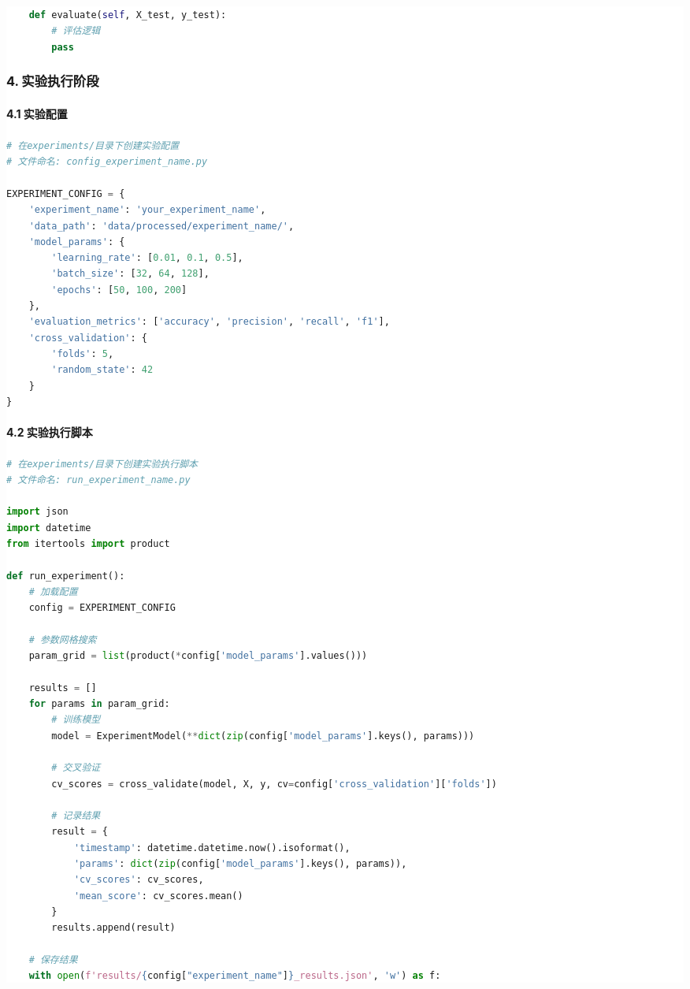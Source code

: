 ```python
    def evaluate(self, X_test, y_test):
        # 评估逻辑
        pass
```

### 4. 实验执行阶段

#### 4.1 实验配置
```python
# 在experiments/目录下创建实验配置
# 文件命名: config_experiment_name.py

EXPERIMENT_CONFIG = {
    'experiment_name': 'your_experiment_name',
    'data_path': 'data/processed/experiment_name/',
    'model_params': {
        'learning_rate': [0.01, 0.1, 0.5],
        'batch_size': [32, 64, 128],
        'epochs': [50, 100, 200]
    },
    'evaluation_metrics': ['accuracy', 'precision', 'recall', 'f1'],
    'cross_validation': {
        'folds': 5,
        'random_state': 42
    }
}
```

#### 4.2 实验执行脚本
```python
# 在experiments/目录下创建实验执行脚本
# 文件命名: run_experiment_name.py

import json
import datetime
from itertools import product

def run_experiment():
    # 加载配置
    config = EXPERIMENT_CONFIG
    
    # 参数网格搜索
    param_grid = list(product(*config['model_params'].values()))
    
    results = []
    for params in param_grid:
        # 训练模型
        model = ExperimentModel(**dict(zip(config['model_params'].keys(), params)))
        
        # 交叉验证
        cv_scores = cross_validate(model, X, y, cv=config['cross_validation']['folds'])
        
        # 记录结果
        result = {
            'timestamp': datetime.datetime.now().isoformat(),
            'params': dict(zip(config['model_params'].keys(), params)),
            'cv_scores': cv_scores,
            'mean_score': cv_scores.mean()
        }
        results.append(result)
    
    # 保存结果
    with open(f'results/{config["experiment_name"]}_results.json', 'w') as f:
```